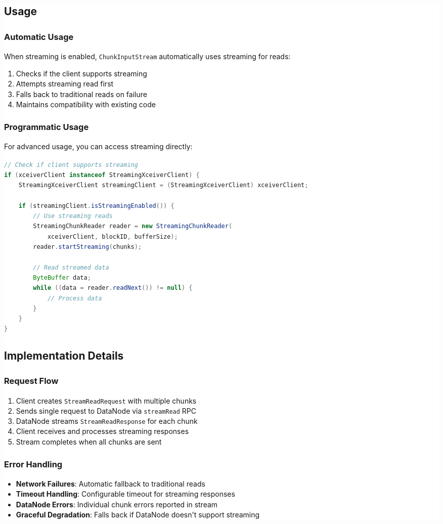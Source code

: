 ## Usage

### Automatic Usage

When streaming is enabled, `ChunkInputStream` automatically uses streaming for reads:

1. Checks if the client supports streaming
2. Attempts streaming read first
3. Falls back to traditional reads on failure
4. Maintains compatibility with existing code

### Programmatic Usage

For advanced usage, you can access streaming directly:

```java
// Check if client supports streaming
if (xceiverClient instanceof StreamingXceiverClient) {
    StreamingXceiverClient streamingClient = (StreamingXceiverClient) xceiverClient;
    
    if (streamingClient.isStreamingEnabled()) {
        // Use streaming reads
        StreamingChunkReader reader = new StreamingChunkReader(
            xceiverClient, blockID, bufferSize);
        reader.startStreaming(chunks);
        
        // Read streamed data
        ByteBuffer data;
        while ((data = reader.readNext()) != null) {
            // Process data
        }
    }
}
```

## Implementation Details

### Request Flow

1. Client creates `StreamReadRequest` with multiple chunks
2. Sends single request to DataNode via `streamRead` RPC
3. DataNode streams `StreamReadResponse` for each chunk
4. Client receives and processes streaming responses
5. Stream completes when all chunks are sent

### Error Handling

- **Network Failures**: Automatic fallback to traditional reads
- **Timeout Handling**: Configurable timeout for streaming responses
- **DataNode Errors**: Individual chunk errors reported in stream
- **Graceful Degradation**: Falls back if DataNode doesn't support streaming
